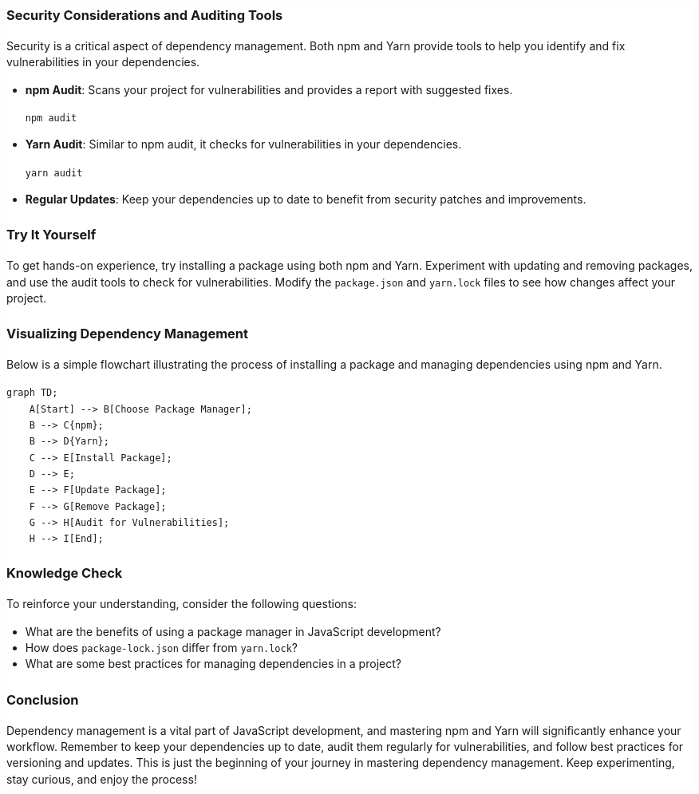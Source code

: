 ### Security Considerations and Auditing Tools

Security is a critical aspect of dependency management. Both npm and Yarn provide tools to help you identify and fix vulnerabilities in your dependencies.

- **npm Audit**: Scans your project for vulnerabilities and provides a report with suggested fixes.

  ```bash
  npm audit
  ```

- **Yarn Audit**: Similar to npm audit, it checks for vulnerabilities in your dependencies.

  ```bash
  yarn audit
  ```

- **Regular Updates**: Keep your dependencies up to date to benefit from security patches and improvements.

### Try It Yourself

To get hands-on experience, try installing a package using both npm and Yarn. Experiment with updating and removing packages, and use the audit tools to check for vulnerabilities. Modify the `package.json` and `yarn.lock` files to see how changes affect your project.

### Visualizing Dependency Management

Below is a simple flowchart illustrating the process of installing a package and managing dependencies using npm and Yarn.

```mermaid
graph TD;
    A[Start] --> B[Choose Package Manager];
    B --> C{npm};
    B --> D{Yarn};
    C --> E[Install Package];
    D --> E;
    E --> F[Update Package];
    F --> G[Remove Package];
    G --> H[Audit for Vulnerabilities];
    H --> I[End];
```

### Knowledge Check

To reinforce your understanding, consider the following questions:

- What are the benefits of using a package manager in JavaScript development?
- How does `package-lock.json` differ from `yarn.lock`?
- What are some best practices for managing dependencies in a project?

### Conclusion

Dependency management is a vital part of JavaScript development, and mastering npm and Yarn will significantly enhance your workflow. Remember to keep your dependencies up to date, audit them regularly for vulnerabilities, and follow best practices for versioning and updates. This is just the beginning of your journey in mastering dependency management. Keep experimenting, stay curious, and enjoy the process!
